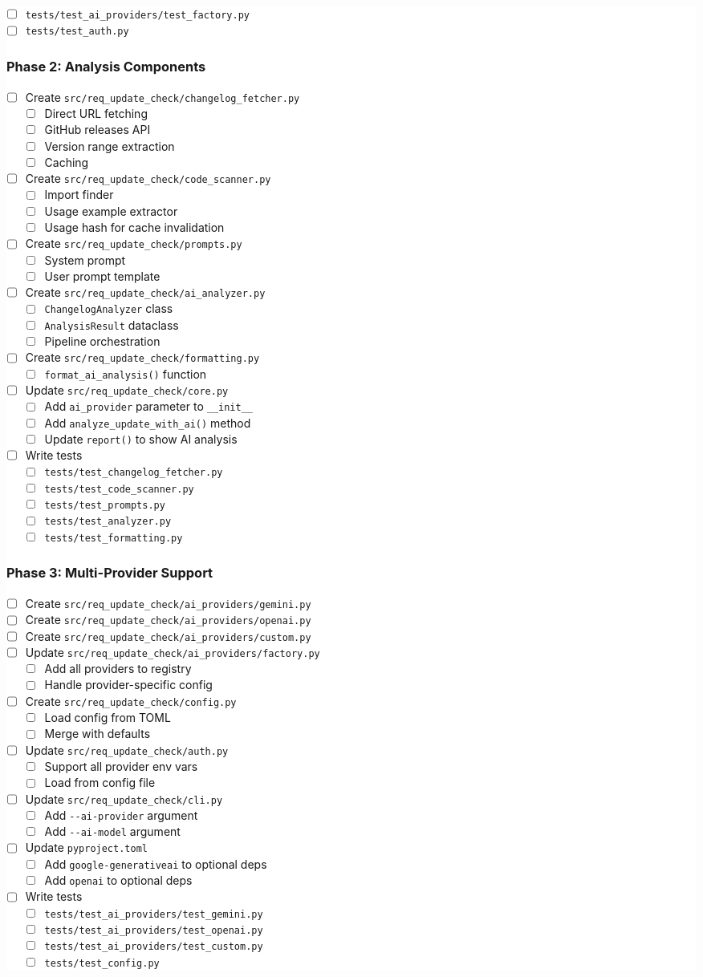   - [ ] `tests/test_ai_providers/test_factory.py`
  - [ ] `tests/test_auth.py`

### Phase 2: Analysis Components
- [ ] Create `src/req_update_check/changelog_fetcher.py`
  - [ ] Direct URL fetching
  - [ ] GitHub releases API
  - [ ] Version range extraction
  - [ ] Caching
- [ ] Create `src/req_update_check/code_scanner.py`
  - [ ] Import finder
  - [ ] Usage example extractor
  - [ ] Usage hash for cache invalidation
- [ ] Create `src/req_update_check/prompts.py`
  - [ ] System prompt
  - [ ] User prompt template
- [ ] Create `src/req_update_check/ai_analyzer.py`
  - [ ] `ChangelogAnalyzer` class
  - [ ] `AnalysisResult` dataclass
  - [ ] Pipeline orchestration
- [ ] Create `src/req_update_check/formatting.py`
  - [ ] `format_ai_analysis()` function
- [ ] Update `src/req_update_check/core.py`
  - [ ] Add `ai_provider` parameter to `__init__`
  - [ ] Add `analyze_update_with_ai()` method
  - [ ] Update `report()` to show AI analysis
- [ ] Write tests
  - [ ] `tests/test_changelog_fetcher.py`
  - [ ] `tests/test_code_scanner.py`
  - [ ] `tests/test_prompts.py`
  - [ ] `tests/test_analyzer.py`
  - [ ] `tests/test_formatting.py`

### Phase 3: Multi-Provider Support
- [ ] Create `src/req_update_check/ai_providers/gemini.py`
- [ ] Create `src/req_update_check/ai_providers/openai.py`
- [ ] Create `src/req_update_check/ai_providers/custom.py`
- [ ] Update `src/req_update_check/ai_providers/factory.py`
  - [ ] Add all providers to registry
  - [ ] Handle provider-specific config
- [ ] Create `src/req_update_check/config.py`
  - [ ] Load config from TOML
  - [ ] Merge with defaults
- [ ] Update `src/req_update_check/auth.py`
  - [ ] Support all provider env vars
  - [ ] Load from config file
- [ ] Update `src/req_update_check/cli.py`
  - [ ] Add `--ai-provider` argument
  - [ ] Add `--ai-model` argument
- [ ] Update `pyproject.toml`
  - [ ] Add `google-generativeai` to optional deps
  - [ ] Add `openai` to optional deps
- [ ] Write tests
  - [ ] `tests/test_ai_providers/test_gemini.py`
  - [ ] `tests/test_ai_providers/test_openai.py`
  - [ ] `tests/test_ai_providers/test_custom.py`
  - [ ] `tests/test_config.py`
